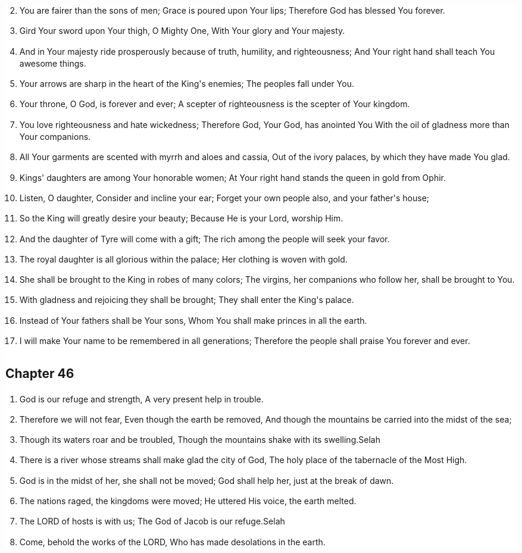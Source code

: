 2. You are fairer than the sons of men; Grace is poured upon Your lips; Therefore God has blessed You forever.

3. Gird Your sword upon Your thigh, O Mighty One, With Your glory and Your majesty.

4. And in Your majesty ride prosperously because of truth, humility, and righteousness; And Your right hand shall teach You awesome things.

5. Your arrows are sharp in the heart of the King's enemies; The peoples fall under You.

6. Your throne, O God, is forever and ever; A scepter of righteousness is the scepter of Your kingdom.

7. You love righteousness and hate wickedness; Therefore God, Your God, has anointed You With the oil of gladness more than Your companions.

8. All Your garments are scented with myrrh and aloes and cassia, Out of the ivory palaces, by which they have made You glad.

9. Kings' daughters are among Your honorable women; At Your right hand stands the queen in gold from Ophir.

10. Listen, O daughter, Consider and incline your ear; Forget your own people also, and your father's house;

11. So the King will greatly desire your beauty; Because He is your Lord, worship Him.

12. And the daughter of Tyre will come with a gift; The rich among the people will seek your favor.

13. The royal daughter is all glorious within the palace; Her clothing is woven with gold.

14. She shall be brought to the King in robes of many colors; The virgins, her companions who follow her, shall be brought to You.

15. With gladness and rejoicing they shall be brought; They shall enter the King's palace.

16. Instead of Your fathers shall be Your sons, Whom You shall make princes in all the earth.

17. I will make Your name to be remembered in all generations; Therefore the people shall praise You forever and ever.

## Chapter 46

1. God is our refuge and strength, A very present help in trouble.

2. Therefore we will not fear, Even though the earth be removed, And though the mountains be carried into the midst of the sea;

3. Though its waters roar and be troubled, Though the mountains shake with its swelling.Selah

4. There is a river whose streams shall make glad the city of God, The holy place of the tabernacle of the Most High.

5. God is in the midst of her, she shall not be moved; God shall help her, just at the break of dawn.

6. The nations raged, the kingdoms were moved; He uttered His voice, the earth melted.

7. The LORD of hosts is with us; The God of Jacob is our refuge.Selah

8. Come, behold the works of the LORD, Who has made desolations in the earth.
